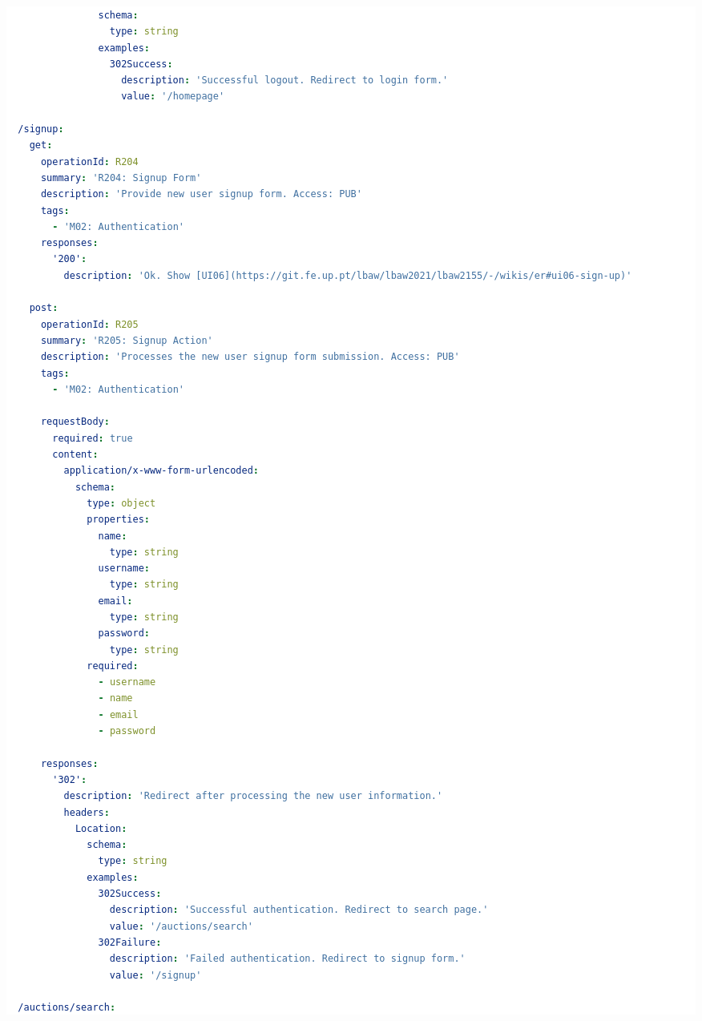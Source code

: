 ```yaml
                schema:
                  type: string
                examples:
                  302Success:
                    description: 'Successful logout. Redirect to login form.'
                    value: '/homepage'
                    
  /signup:
    get:
      operationId: R204
      summary: 'R204: Signup Form'
      description: 'Provide new user signup form. Access: PUB'
      tags:
        - 'M02: Authentication'
      responses:
        '200':
          description: 'Ok. Show [UI06](https://git.fe.up.pt/lbaw/lbaw2021/lbaw2155/-/wikis/er#ui06-sign-up)'

    post:
      operationId: R205
      summary: 'R205: Signup Action'
      description: 'Processes the new user signup form submission. Access: PUB'
      tags:
        - 'M02: Authentication'

      requestBody:
        required: true
        content:
          application/x-www-form-urlencoded:
            schema:
              type: object
              properties:
                name:
                  type: string
                username:
                  type: string
                email:
                  type: string
                password:
                  type: string
              required:
                - username
                - name
                - email
                - password

      responses:
        '302':
          description: 'Redirect after processing the new user information.'
          headers:
            Location:
              schema:
                type: string
              examples:
                302Success:
                  description: 'Successful authentication. Redirect to search page.'
                  value: '/auctions/search'
                302Failure:
                  description: 'Failed authentication. Redirect to signup form.'
                  value: '/signup'

  /auctions/search: 
```